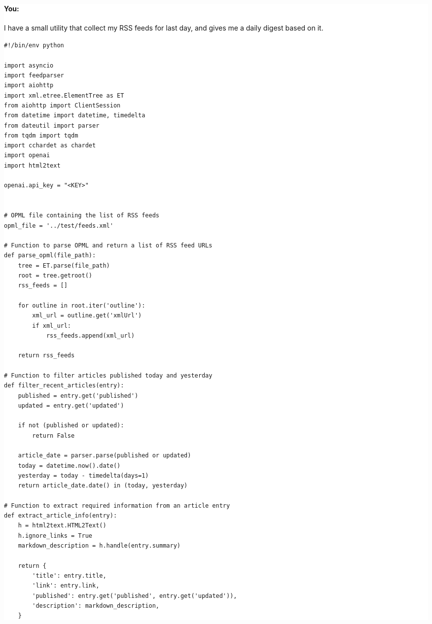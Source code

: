 #### You:
I have a small utility that collect my RSS feeds for last day, and gives me a daily digest based on it. 
```
#!/bin/env python

import asyncio
import feedparser
import aiohttp
import xml.etree.ElementTree as ET
from aiohttp import ClientSession
from datetime import datetime, timedelta
from dateutil import parser
from tqdm import tqdm
import cchardet as chardet
import openai
import html2text

openai.api_key = "<KEY>"


# OPML file containing the list of RSS feeds
opml_file = '../test/feeds.xml'

# Function to parse OPML and return a list of RSS feed URLs
def parse_opml(file_path):
    tree = ET.parse(file_path)
    root = tree.getroot()
    rss_feeds = []
    
    for outline in root.iter('outline'):
        xml_url = outline.get('xmlUrl')
        if xml_url:
            rss_feeds.append(xml_url)
    
    return rss_feeds

# Function to filter articles published today and yesterday
def filter_recent_articles(entry):
    published = entry.get('published')
    updated = entry.get('updated')

    if not (published or updated):
        return False

    article_date = parser.parse(published or updated)
    today = datetime.now().date()
    yesterday = today - timedelta(days=1)
    return article_date.date() in (today, yesterday)

# Function to extract required information from an article entry
def extract_article_info(entry):
    h = html2text.HTML2Text()
    h.ignore_links = True
    markdown_description = h.handle(entry.summary)

    return {
        'title': entry.title,
        'link': entry.link,
        'published': entry.get('published', entry.get('updated')),
        'description': markdown_description,
    }

```